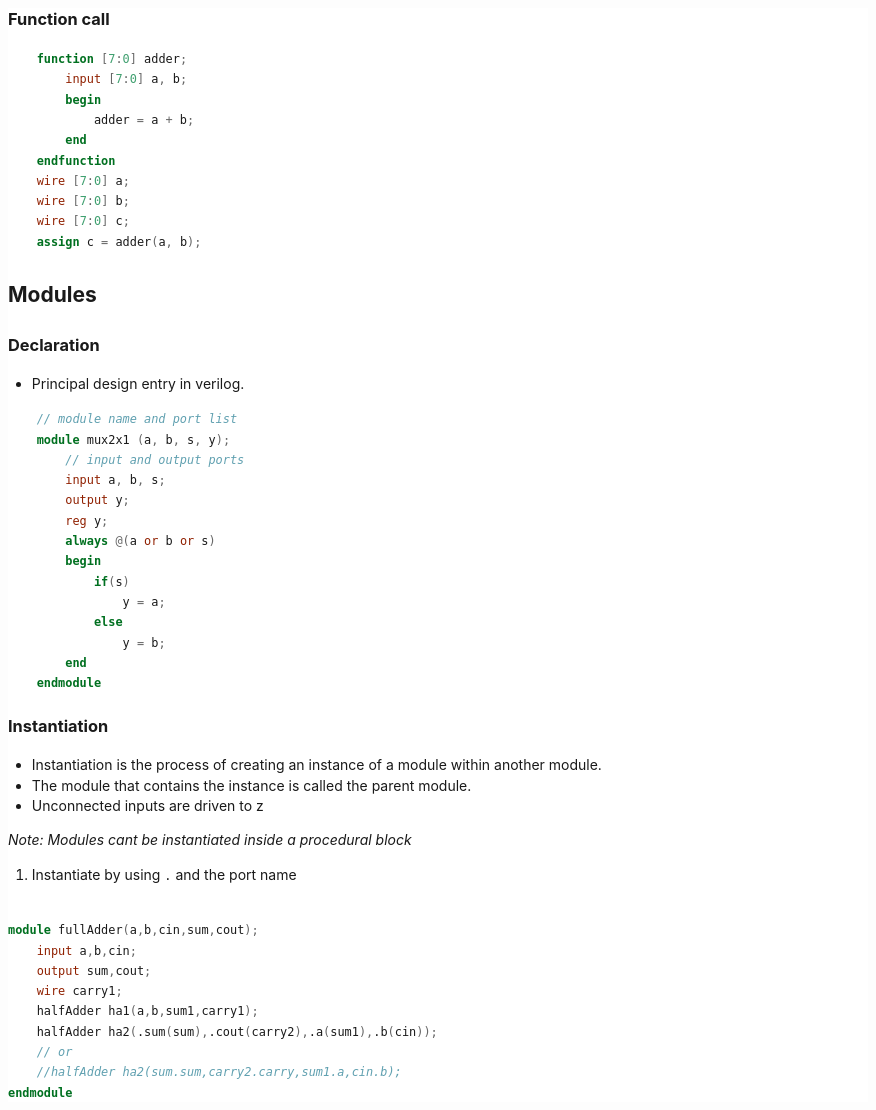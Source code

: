 ### Function call

```verilog
    function [7:0] adder;
        input [7:0] a, b;
        begin
            adder = a + b;
        end
    endfunction
    wire [7:0] a;
    wire [7:0] b;
    wire [7:0] c;
    assign c = adder(a, b);
```

## Modules

### Declaration

- Principal design entry in verilog.

```verilog
    // module name and port list
    module mux2x1 (a, b, s, y);
        // input and output ports
        input a, b, s;
        output y;
        reg y;
        always @(a or b or s)
        begin
            if(s)
                y = a;
            else
                y = b;
        end
    endmodule
```

### Instantiation

- Instantiation is the process of creating an instance of a module within another module.
- The module that contains the instance is called the parent module.
- Unconnected inputs are driven to z

_Note: Modules cant be instantiated inside a procedural block_

1. Instantiate by using `.` and the port name

```verilog

module fullAdder(a,b,cin,sum,cout);
    input a,b,cin;
    output sum,cout;
    wire carry1;
    halfAdder ha1(a,b,sum1,carry1);
    halfAdder ha2(.sum(sum),.cout(carry2),.a(sum1),.b(cin));
    // or
    //halfAdder ha2(sum.sum,carry2.carry,sum1.a,cin.b);
endmodule
```
